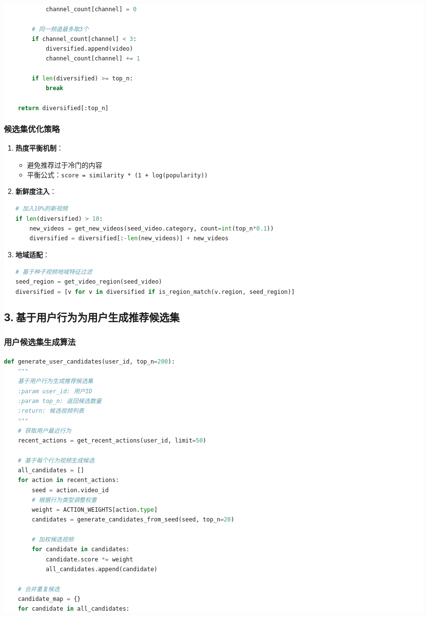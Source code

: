 ```python
            channel_count[channel] = 0
        
        # 同一频道最多取3个
        if channel_count[channel] < 3:
            diversified.append(video)
            channel_count[channel] += 1
        
        if len(diversified) >= top_n:
            break
    
    return diversified[:top_n]
```

### 候选集优化策略

1. **热度平衡机制**：
   - 避免推荐过于冷门的内容
   - 平衡公式：`score = similarity * (1 + log(popularity))`

2. **新鲜度注入**：
   ```python
   # 加入10%的新视频
   if len(diversified) > 10:
       new_videos = get_new_videos(seed_video.category, count=int(top_n*0.1))
       diversified = diversified[:-len(new_videos)] + new_videos
   ```

3. **地域适配**：
   ```python
   # 基于种子视频地域特征过滤
   seed_region = get_video_region(seed_video)
   diversified = [v for v in diversified if is_region_match(v.region, seed_region)]
   ```

## 3. 基于用户行为为用户生成推荐候选集

### 用户候选集生成算法

```python
def generate_user_candidates(user_id, top_n=200):
    """
    基于用户行为生成推荐候选集
    :param user_id: 用户ID
    :param top_n: 返回候选数量
    :return: 候选视频列表
    """
    # 获取用户最近行为
    recent_actions = get_recent_actions(user_id, limit=50)
    
    # 基于每个行为视频生成候选
    all_candidates = []
    for action in recent_actions:
        seed = action.video_id
        # 根据行为类型调整权重
        weight = ACTION_WEIGHTS[action.type]
        candidates = generate_candidates_from_seed(seed, top_n=20)
        
        # 加权候选视频
        for candidate in candidates:
            candidate.score *= weight
            all_candidates.append(candidate)
    
    # 合并重复候选
    candidate_map = {}
    for candidate in all_candidates:
```
